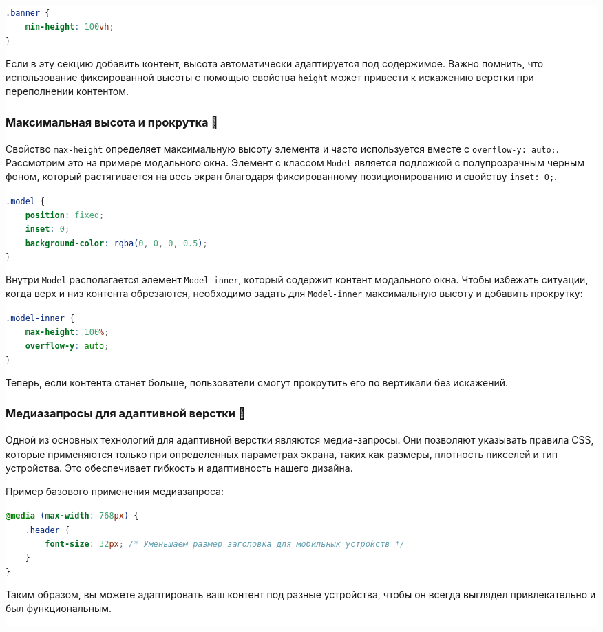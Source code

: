```css
.banner {
    min-height: 100vh;
}
```

Если в эту секцию добавить контент, высота автоматически адаптируется под содержимое. Важно помнить, что использование фиксированной высоты с помощью свойства `height` может привести к искажению верстки при переполнении контентом.

### Максимальная высота и прокрутка 📏

Свойство `max-height` определяет максимальную высоту элемента и часто используется вместе с `overflow-y: auto;`. Рассмотрим это на примере модального окна. Элемент с классом `Model` является подложкой с полупрозрачным черным фоном, который растягивается на весь экран благодаря фиксированному позиционированию и свойству `inset: 0;`.

```css
.model {
    position: fixed;
    inset: 0;
    background-color: rgba(0, 0, 0, 0.5);
}
```

Внутри `Model` располагается элемент `Model-inner`, который содержит контент модального окна. Чтобы избежать ситуации, когда верх и низ контента обрезаются, необходимо задать для `Model-inner` максимальную высоту и добавить прокрутку:

```css
.model-inner {
    max-height: 100%;
    overflow-y: auto;
}
```

Теперь, если контента станет больше, пользователи смогут прокрутить его по вертикали без искажений.

### Медиазапросы для адаптивной верстки 📱

Одной из основных технологий для адаптивной верстки являются медиа-запросы. Они позволяют указывать правила CSS, которые применяются только при определенных параметрах экрана, таких как размеры, плотность пикселей и тип устройства. Это обеспечивает гибкость и адаптивность нашего дизайна.

Пример базового применения медиазапроса:

```css
@media (max-width: 768px) {
    .header {
        font-size: 32px; /* Уменьшаем размер заголовка для мобильных устройств */
    }
}
```

Таким образом, вы можете адаптировать ваш контент под разные устройства, чтобы он всегда выглядел привлекательно и был функциональным.

---